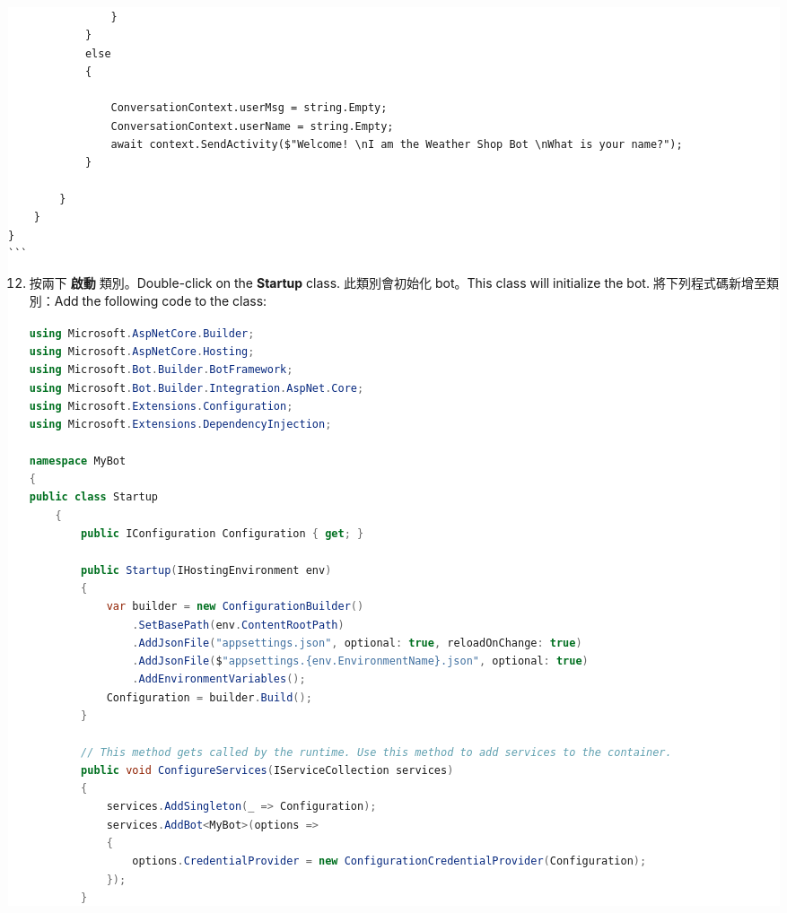                     }
                }
                else
                {

                    ConversationContext.userMsg = string.Empty;
                    ConversationContext.userName = string.Empty;
                    await context.SendActivity($"Welcome! \nI am the Weather Shop Bot \nWhat is your name?");
                }

            }
        }
    }
    ```

12. <span data-ttu-id="d68b1-191">按兩下 **啟動** 類別。</span><span class="sxs-lookup"><span data-stu-id="d68b1-191">Double-click on the **Startup** class.</span></span> <span data-ttu-id="d68b1-192">此類別會初始化 bot。</span><span class="sxs-lookup"><span data-stu-id="d68b1-192">This class will initialize the bot.</span></span> <span data-ttu-id="d68b1-193">將下列程式碼新增至類別：</span><span class="sxs-lookup"><span data-stu-id="d68b1-193">Add the following code to the class:</span></span>

    ```csharp
    using Microsoft.AspNetCore.Builder;
    using Microsoft.AspNetCore.Hosting;
    using Microsoft.Bot.Builder.BotFramework;
    using Microsoft.Bot.Builder.Integration.AspNet.Core;
    using Microsoft.Extensions.Configuration;
    using Microsoft.Extensions.DependencyInjection;

    namespace MyBot
    {
    public class Startup
        {
            public IConfiguration Configuration { get; }

            public Startup(IHostingEnvironment env)
            {
                var builder = new ConfigurationBuilder()
                    .SetBasePath(env.ContentRootPath)
                    .AddJsonFile("appsettings.json", optional: true, reloadOnChange: true)
                    .AddJsonFile($"appsettings.{env.EnvironmentName}.json", optional: true)
                    .AddEnvironmentVariables();
                Configuration = builder.Build();
            }

            // This method gets called by the runtime. Use this method to add services to the container.
            public void ConfigureServices(IServiceCollection services)
            {
                services.AddSingleton(_ => Configuration);
                services.AddBot<MyBot>(options =>
                {
                    options.CredentialProvider = new ConfigurationCredentialProvider(Configuration);
                });
            }
